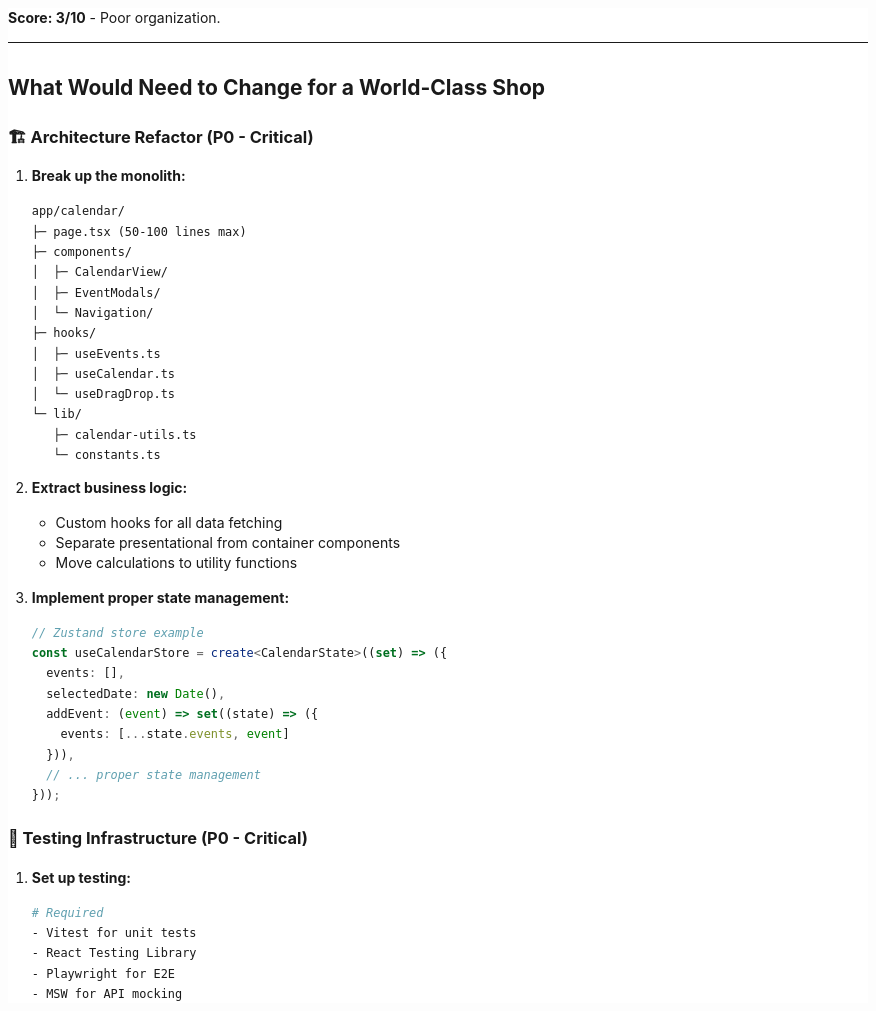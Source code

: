 **Score: 3/10** - Poor organization.

---

## What Would Need to Change for a World-Class Shop

### 🏗️ Architecture Refactor (P0 - Critical)

1. **Break up the monolith:**
   ```
   app/calendar/
   ├─ page.tsx (50-100 lines max)
   ├─ components/
   │  ├─ CalendarView/
   │  ├─ EventModals/
   │  └─ Navigation/
   ├─ hooks/
   │  ├─ useEvents.ts
   │  ├─ useCalendar.ts
   │  └─ useDragDrop.ts
   └─ lib/
      ├─ calendar-utils.ts
      └─ constants.ts
   ```

2. **Extract business logic:**
   - Custom hooks for all data fetching
   - Separate presentational from container components
   - Move calculations to utility functions

3. **Implement proper state management:**
   ```typescript
   // Zustand store example
   const useCalendarStore = create<CalendarState>((set) => ({
     events: [],
     selectedDate: new Date(),
     addEvent: (event) => set((state) => ({
       events: [...state.events, event]
     })),
     // ... proper state management
   }));
   ```

### 🧪 Testing Infrastructure (P0 - Critical)

1. **Set up testing:**
   ```bash
   # Required
   - Vitest for unit tests
   - React Testing Library
   - Playwright for E2E
   - MSW for API mocking
   ```
